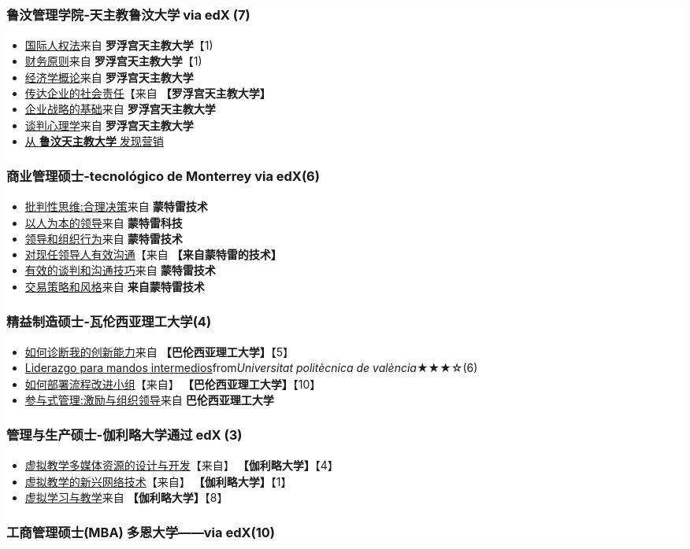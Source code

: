 ### 鲁汶管理学院-**天主教鲁汶大学 via edX (7)**

*   [国际人权法](https://www.classcentral.com/course/edx-international-human-rights-law-2917)来自 **罗浮宫天主教大学**【1)
*   [财务原则](https://www.classcentral.com/course/edx-les-principes-de-la-finance-2951)来自 **罗浮宫天主教大学**【1)
*   [经济学概论](https://www.classcentral.com/course/edx-introduction-a-l-econometrie-7260)来自 **罗浮宫天主教大学**
*   [传达企业的社会责任](https://www.classcentral.com/course/edx-communiquer-la-responsabilite-societale-des-entreprises-rse-5690)【来自 **【罗浮宫天主教大学】**
*   [企业战略的基础](https://www.classcentral.com/course/edx-les-fondements-de-la-strategie-d-entreprise-3436)来自 **罗浮宫天主教大学**
*   [谈判心理学](https://www.classcentral.com/course/edx-psychologie-de-la-negociation-3183)来自 **罗浮宫天主教大学**
*   [从 **鲁汶天主教大学** 发现营销](https://www.classcentral.com/course/edx-decouvrir-le-marketing-3304)

### 商业管理硕士-**tecnológico de Monterrey via edX(6)**

*   [批判性思维:合理决策](https://www.classcentral.com/course/edx-pensamiento-critico-toma-de-decisiones-razonadas-12286)来自 **蒙特雷技术**
*   [以人为本的领导](https://www.classcentral.com/course/edx-liderazgo-orientado-al-florecimiento-humano-12287)来自 **蒙特雷科技**
*   [领导和组织行为](https://www.classcentral.com/course/edx-liderazgo-y-comportamiento-organizacional-12285)来自 **蒙特雷技术**
*   [对现任领导人有效沟通](https://www.classcentral.com/course/edx-comunicacion-efectiva-para-el-lider-actual-12292)【来自 **【来自蒙特雷的技术】**
*   [有效的谈判和沟通技巧](https://www.classcentral.com/course/edx-habilidades-de-negociacion-y-comunicacion-efectiva-12293)来自 **蒙特雷技术**
*   [交易策略和风格](https://www.classcentral.com/course/edx-estrategias-y-estilos-de-negociacion-12294)来自 **来自蒙特雷技术**

### 精益制造硕士-**瓦伦西亚理工大学(4)**

*   [如何诊断我的创新能力](https://www.classcentral.com/course/edx-como-diagnosticar-mis-competencias-de-innovacion-7233)来自 **【巴伦西亚理工大学】**【5】
*   [Liderazgo para mandos intermedios](https://www.classcentral.com/course/edx-liderazgo-para-mandos-intermedios-7232)from*Universitat politècnica de valència*★★★☆(6)
*   [如何部署流程改进小组](https://www.classcentral.com/course/edx-como-implantar-grupos-de-mejora-de-procesos-2959)【来自】 **【巴伦西亚理工大学】**【10】
*   [参与式管理:激励与组织领导](https://www.classcentral.com/course/edx-gestion-participativa-motivacion-y-liderazgo-organizacional-3606)来自 **巴伦西亚理工大学**

### 管理与生产硕士-**伽利略大学通过 edX (3)**

*   [虚拟教学多媒体资源的设计与开发](https://www.classcentral.com/course/edx-diseno-y-desarrollo-de-recursos-multimedia-para-la-ensenanza-virtual-7227)【来自】 **【伽利略大学】**【4】
*   [虚拟教学的新兴网络技术](https://www.classcentral.com/course/edx-tecnologias-web-emergentes-para-la-ensenanza-virtual-7267)【来自】 **【伽利略大学】**【1】
*   [虚拟学习与教学](https://www.classcentral.com/course/edx-aprendizaje-y-ensenanza-virtual-7266)来自 **【伽利略大学】**【8】

### 工商管理硕士(MBA) **多恩大学——via edX(10)**
